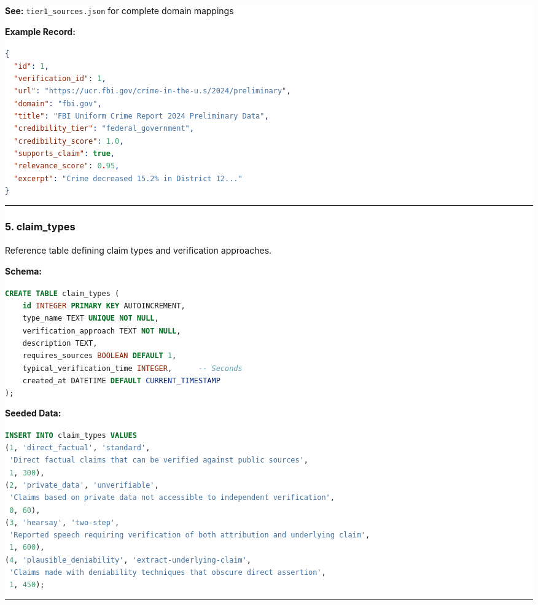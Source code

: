 **See:** `tier1_sources.json` for complete domain mappings

**Example Record:**
```json
{
  "id": 1,
  "verification_id": 1,
  "url": "https://ucr.fbi.gov/crime-in-the-u.s/2024/preliminary",
  "domain": "fbi.gov",
  "title": "FBI Uniform Crime Report 2024 Preliminary Data",
  "credibility_tier": "federal_government",
  "credibility_score": 1.0,
  "supports_claim": true,
  "relevance_score": 0.95,
  "excerpt": "Crime decreased 15.2% in District 12..."
}
```

---

### 5. claim_types

Reference table defining claim types and verification approaches.

**Schema:**
```sql
CREATE TABLE claim_types (
    id INTEGER PRIMARY KEY AUTOINCREMENT,
    type_name TEXT UNIQUE NOT NULL,
    verification_approach TEXT NOT NULL,
    description TEXT,
    requires_sources BOOLEAN DEFAULT 1,
    typical_verification_time INTEGER,      -- Seconds
    created_at DATETIME DEFAULT CURRENT_TIMESTAMP
);
```

**Seeded Data:**
```sql
INSERT INTO claim_types VALUES
(1, 'direct_factual', 'standard',
 'Direct factual claims that can be verified against public sources',
 1, 300),
(2, 'private_data', 'unverifiable',
 'Claims based on private data not accessible to independent verification',
 0, 60),
(3, 'hearsay', 'two-step',
 'Reported speech requiring verification of both attribution and underlying claim',
 1, 600),
(4, 'plausible_deniability', 'extract-underlying-claim',
 'Claims made with deniability techniques that obscure direct assertion',
 1, 450);
```

---
